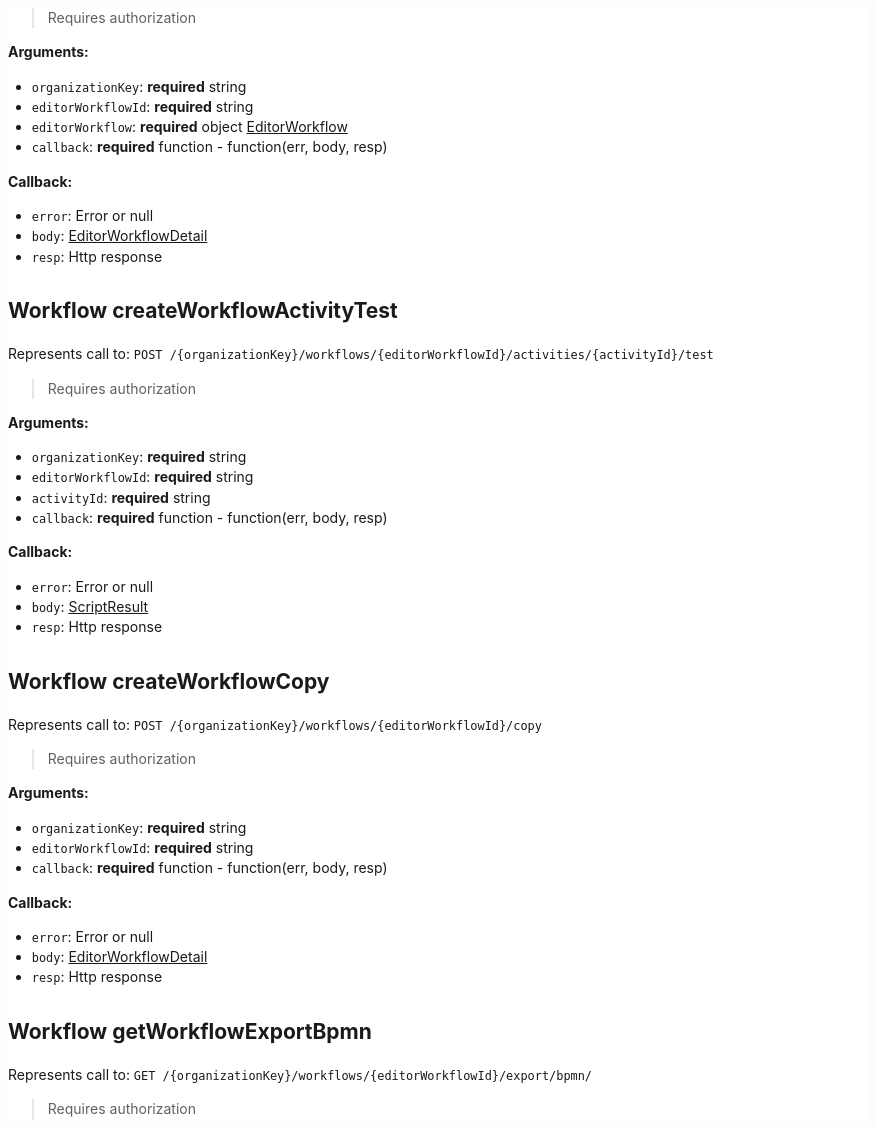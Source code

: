 > Requires authorization

**Arguments:**
- `organizationKey`: **required** string
- `editorWorkflowId`: **required** string
- `editorWorkflow`: **required** object [EditorWorkflow](#model-editorworkflow)
- `callback`: **required** function - function(err, body, resp)


**Callback:**
- `error`: Error or null
- `body`: [EditorWorkflowDetail](#model-editorworkflowdetail)
- `resp`: Http response

## Workflow createWorkflowActivityTest
Represents call to:
`POST /{organizationKey}/workflows/{editorWorkflowId}/activities/{activityId}/test`

> Requires authorization

**Arguments:**
- `organizationKey`: **required** string
- `editorWorkflowId`: **required** string
- `activityId`: **required** string
- `callback`: **required** function - function(err, body, resp)


**Callback:**
- `error`: Error or null
- `body`: [ScriptResult](#model-scriptresult)
- `resp`: Http response

## Workflow createWorkflowCopy
Represents call to:
`POST /{organizationKey}/workflows/{editorWorkflowId}/copy`

> Requires authorization

**Arguments:**
- `organizationKey`: **required** string
- `editorWorkflowId`: **required** string
- `callback`: **required** function - function(err, body, resp)


**Callback:**
- `error`: Error or null
- `body`: [EditorWorkflowDetail](#model-editorworkflowdetail)
- `resp`: Http response

## Workflow getWorkflowExportBpmn
Represents call to:
`GET /{organizationKey}/workflows/{editorWorkflowId}/export/bpmn/`

> Requires authorization
